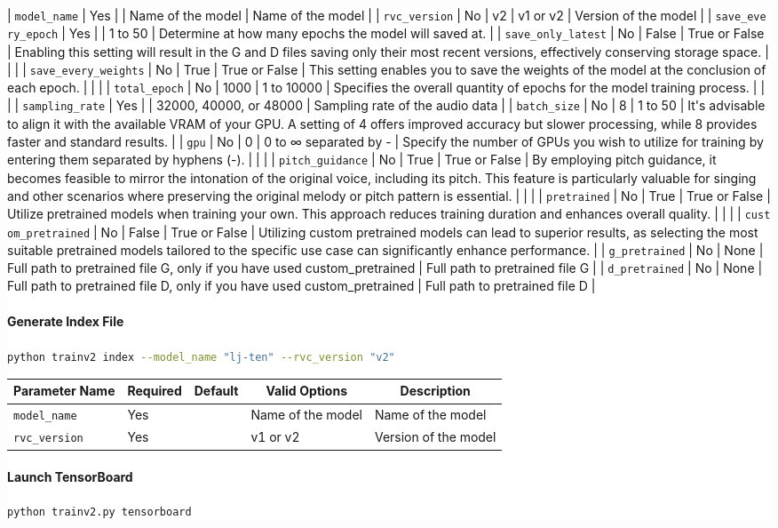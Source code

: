 | `model_name`         | Yes      |         | Name of the model                                                       | Name of the model                                                                                                                                                                                                                                               |
| `rvc_version`        | No       | v2      | v1 or v2                                                                | Version of the model                                                                                                                                                                                                                                            |
| `save_every_epoch`   | Yes      |         | 1 to 50                                                                 | Determine at how many epochs the model will saved at.                                                                                                                                                                                                           |
| `save_only_latest`   | No       | False   | True or False                                                           | Enabling this setting will result in the G and D files saving only their most recent versions, effectively conserving storage space.                                                                                                                            |
|                      |
| `save_every_weights` | No       | True    | True or False                                                           | This setting enables you to save the weights of the model at the conclusion of each epoch.                                                                                                                                                                      |
|                      |
| `total_epoch`        | No       | 1000    | 1 to 10000                                                              | Specifies the overall quantity of epochs for the model training process.                                                                                                                                                                                        |
|                      |
| `sampling_rate`      | Yes      |         | 32000, 40000, or 48000                                                  | Sampling rate of the audio data                                                                                                                                                                                                                                 |
| `batch_size`         | No       | 8       | 1 to 50                                                                 | It's advisable to align it with the available VRAM of your GPU. A setting of 4 offers improved accuracy but slower processing, while 8 provides faster and standard results.                                                                                    |
| `gpu`                | No       | 0       | 0 to ∞ separated by -                                                   | Specify the number of GPUs you wish to utilize for training by entering them separated by hyphens (-).                                                                                                                                                          |
|                      |
| `pitch_guidance`     | No       | True    | True or False                                                           | By employing pitch guidance, it becomes feasible to mirror the intonation of the original voice, including its pitch. This feature is particularly valuable for singing and other scenarios where preserving the original melody or pitch pattern is essential. |
|                      |
| `pretrained`         | No       | True    | True or False                                                           | Utilize pretrained models when training your own. This approach reduces training duration and enhances overall quality.                                                                                                                                         |
|                      |
| `custom_pretrained`  | No       | False   | True or False                                                           | Utilizing custom pretrained models can lead to superior results, as selecting the most suitable pretrained models tailored to the specific use case can significantly enhance performance.                                                                      |
| `g_pretrained`       | No       | None    | Full path to pretrained file G, only if you have used custom_pretrained | Full path to pretrained file G                                                                                                                                                                                                                                  |
| `d_pretrained`       | No       | None    | Full path to pretrained file D, only if you have used custom_pretrained | Full path to pretrained file D                                                                                                                                                                                                                                  |

#### Generate Index File

```bash
python trainv2 index --model_name "lj-ten" --rvc_version "v2"
```

| Parameter Name | Required | Default | Valid Options     | Description          |
| -------------- | -------- | ------- | ----------------- | -------------------- |
| `model_name`   | Yes      |         | Name of the model | Name of the model    |
| `rvc_version`  | Yes      |         | v1 or v2          | Version of the model |


#### Launch TensorBoard

```bash
python trainv2.py tensorboard
```
